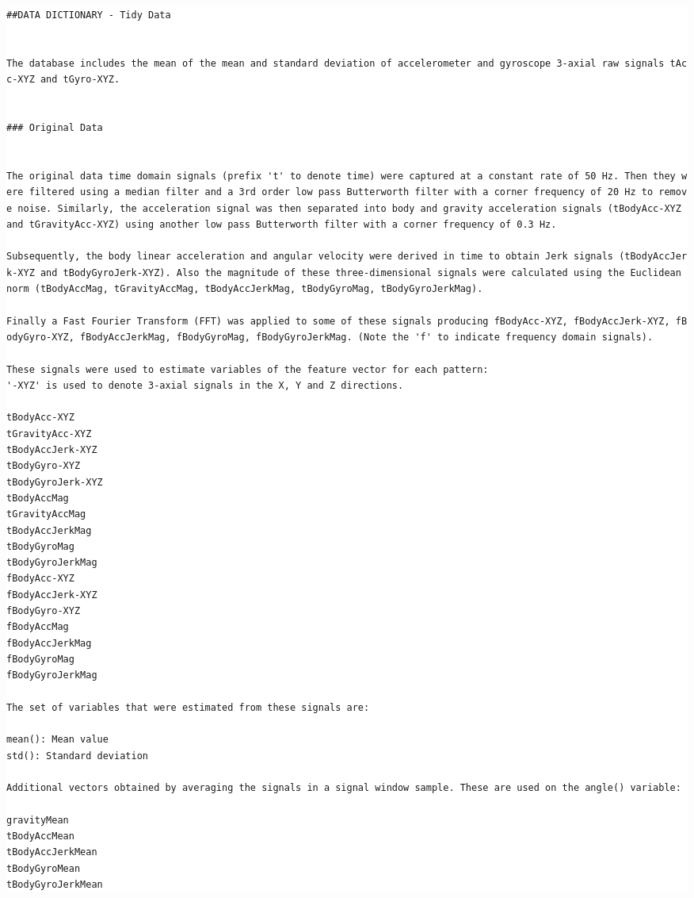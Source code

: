 


	##DATA DICTIONARY - Tidy Data


	The database includes the mean of the mean and standard deviation of accelerometer and gyroscope 3-axial raw signals tAcc-XYZ and tGyro-XYZ. 
	

	### Original Data


	The original data time domain signals (prefix 't' to denote time) were captured at a constant rate of 50 Hz. Then they were filtered using a median filter and a 3rd order low pass Butterworth filter with a corner frequency of 20 Hz to remove noise. Similarly, the acceleration signal was then separated into body and gravity acceleration signals (tBodyAcc-XYZ and tGravityAcc-XYZ) using another low pass Butterworth filter with a corner frequency of 0.3 Hz. 

	Subsequently, the body linear acceleration and angular velocity were derived in time to obtain Jerk signals (tBodyAccJerk-XYZ and tBodyGyroJerk-XYZ). Also the magnitude of these three-dimensional signals were calculated using the Euclidean norm (tBodyAccMag, tGravityAccMag, tBodyAccJerkMag, tBodyGyroMag, tBodyGyroJerkMag). 

	Finally a Fast Fourier Transform (FFT) was applied to some of these signals producing fBodyAcc-XYZ, fBodyAccJerk-XYZ, fBodyGyro-XYZ, fBodyAccJerkMag, fBodyGyroMag, fBodyGyroJerkMag. (Note the 'f' to indicate frequency domain signals). 

	These signals were used to estimate variables of the feature vector for each pattern:  
	'-XYZ' is used to denote 3-axial signals in the X, Y and Z directions.

	tBodyAcc-XYZ
	tGravityAcc-XYZ
	tBodyAccJerk-XYZ
	tBodyGyro-XYZ
	tBodyGyroJerk-XYZ
	tBodyAccMag
	tGravityAccMag
	tBodyAccJerkMag
	tBodyGyroMag
	tBodyGyroJerkMag
	fBodyAcc-XYZ
	fBodyAccJerk-XYZ
	fBodyGyro-XYZ
	fBodyAccMag
	fBodyAccJerkMag
	fBodyGyroMag
	fBodyGyroJerkMag

	The set of variables that were estimated from these signals are: 

	mean(): Mean value
	std(): Standard deviation

	Additional vectors obtained by averaging the signals in a signal window sample. These are used on the angle() variable:

	gravityMean
	tBodyAccMean
	tBodyAccJerkMean
	tBodyGyroMean
	tBodyGyroJerkMean
